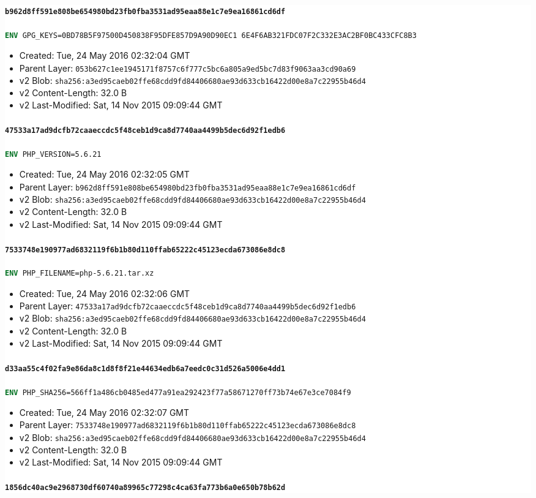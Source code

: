 #### `b962d8ff591e808be654980bd23fb0fba3531ad95eaa88e1c7e9ea16861cd6df`

```dockerfile
ENV GPG_KEYS=0BD78B5F97500D450838F95DFE857D9A90D90EC1 6E4F6AB321FDC07F2C332E3AC2BF0BC433CFC8B3
```

-	Created: Tue, 24 May 2016 02:32:04 GMT
-	Parent Layer: `053b627c1ee1945171f8757c6f777c5bc6a805a9ed5bc7d83f9063aa3cd90a69`
-	v2 Blob: `sha256:a3ed95caeb02ffe68cdd9fd84406680ae93d633cb16422d00e8a7c22955b46d4`
-	v2 Content-Length: 32.0 B
-	v2 Last-Modified: Sat, 14 Nov 2015 09:09:44 GMT

#### `47533a17ad9dcfb72caaeccdc5f48ceb1d9ca8d7740aa4499b5dec6d92f1edb6`

```dockerfile
ENV PHP_VERSION=5.6.21
```

-	Created: Tue, 24 May 2016 02:32:05 GMT
-	Parent Layer: `b962d8ff591e808be654980bd23fb0fba3531ad95eaa88e1c7e9ea16861cd6df`
-	v2 Blob: `sha256:a3ed95caeb02ffe68cdd9fd84406680ae93d633cb16422d00e8a7c22955b46d4`
-	v2 Content-Length: 32.0 B
-	v2 Last-Modified: Sat, 14 Nov 2015 09:09:44 GMT

#### `7533748e190977ad6832119f6b1b80d110ffab65222c45123ecda673086e8dc8`

```dockerfile
ENV PHP_FILENAME=php-5.6.21.tar.xz
```

-	Created: Tue, 24 May 2016 02:32:06 GMT
-	Parent Layer: `47533a17ad9dcfb72caaeccdc5f48ceb1d9ca8d7740aa4499b5dec6d92f1edb6`
-	v2 Blob: `sha256:a3ed95caeb02ffe68cdd9fd84406680ae93d633cb16422d00e8a7c22955b46d4`
-	v2 Content-Length: 32.0 B
-	v2 Last-Modified: Sat, 14 Nov 2015 09:09:44 GMT

#### `d33aa55c4f02fa9e86da8c1d8f8f21e44634edb6a7eedc0c31d526a5006e4dd1`

```dockerfile
ENV PHP_SHA256=566ff1a486cb0485ed477a91ea292423f77a58671270ff73b74e67e3ce7084f9
```

-	Created: Tue, 24 May 2016 02:32:07 GMT
-	Parent Layer: `7533748e190977ad6832119f6b1b80d110ffab65222c45123ecda673086e8dc8`
-	v2 Blob: `sha256:a3ed95caeb02ffe68cdd9fd84406680ae93d633cb16422d00e8a7c22955b46d4`
-	v2 Content-Length: 32.0 B
-	v2 Last-Modified: Sat, 14 Nov 2015 09:09:44 GMT

#### `1856dc40ac9e2968730df60740a89965c77298c4ca63fa773b6a0e650b78b62d`

```dockerfile

